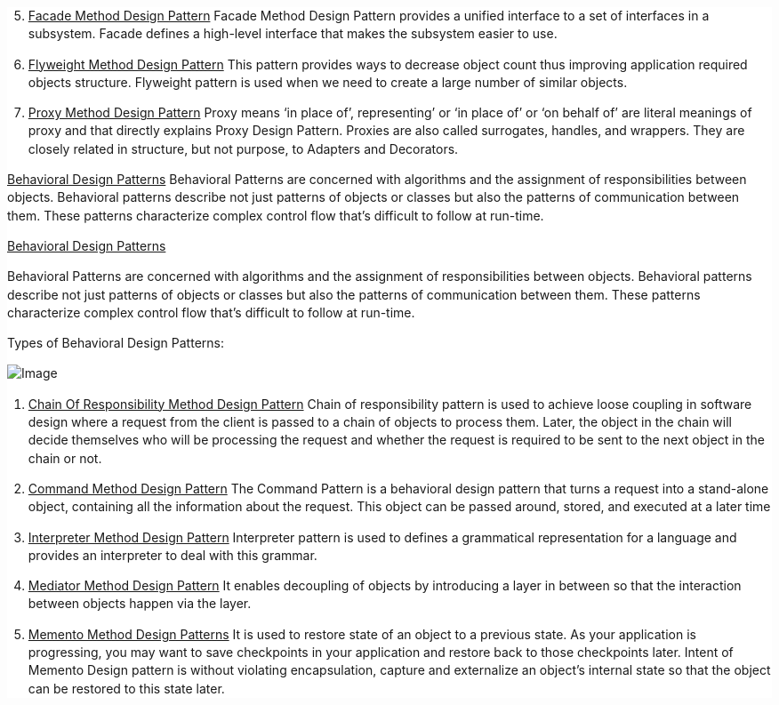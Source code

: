 5. [Facade Method Design Pattern](https://www.geeksforgeeks.org/facade-design-pattern-introduction)
Facade Method Design Pattern provides a unified interface to a set of interfaces in a subsystem. Facade defines a high-level interface that makes the subsystem easier to use.

6. [Flyweight Method Design Pattern](https://www.geeksforgeeks.org/flyweight-design-pattern)
This pattern provides ways to decrease object count thus improving application required objects structure. Flyweight pattern is used when we need to create a large number of similar objects.

7. [Proxy Method Design Pattern](https://www.geeksforgeeks.org/proxy-design-pattern)
Proxy means ‘in place of’, representing’ or ‘in place of’ or ‘on behalf of’ are literal meanings of proxy and that directly explains Proxy Design Pattern. Proxies are also called surrogates, handles, and wrappers. They are closely related in structure, but not purpose, to Adapters and Decorators.

[Behavioral Design Patterns](https://www.geeksforgeeks.org/behavioral-design-patterns)
Behavioral Patterns are concerned with algorithms and the assignment of responsibilities between objects. Behavioral patterns describe not just patterns of objects or classes but also the patterns of communication between them. These patterns characterize complex control flow that’s difficult to follow at run-time.

[Behavioral Design Patterns](https://www.geeksforgeeks.org/behavioral-design-patterns)

Behavioral Patterns are concerned with algorithms and the assignment of responsibilities between objects. Behavioral patterns describe not just patterns of objects or classes but also the patterns of communication between them. These patterns characterize complex control flow that’s difficult to follow at run-time.

Types of Behavioral Design Patterns:



![Image](https://github.com/user-attachments/assets/3177e94a-fdfe-4c20-b5d4-f1b9eaf7e8ed)

1. [Chain Of Responsibility Method Design Pattern](https://www.geeksforgeeks.org/chain-responsibility-design-pattern)
Chain of responsibility pattern is used to achieve loose coupling in software design where a request from the client is passed to a chain of objects to process them. Later, the object in the chain will decide themselves who will be processing the request and whether the request is required to be sent to the next object in the chain or not.

2. [Command Method Design Pattern](https://www.geeksforgeeks.org/command-pattern)
The Command Pattern is a behavioral design pattern that turns a request into a stand-alone object, containing all the information about the request. This object can be passed around, stored, and executed at a later time

3. [Interpreter Method Design Pattern](https://www.geeksforgeeks.org/interpreter-design-pattern)
Interpreter pattern is used to defines a grammatical representation for a language and provides an interpreter to deal with this grammar.

4. [Mediator Method Design Pattern](https://www.geeksforgeeks.org/mediator-design-pattern)
It enables decoupling of objects by introducing a layer in between so that the interaction between objects happen via the layer.

5. [Memento Method Design Patterns](https://www.geeksforgeeks.org/memento-design-pattern)
It is used to restore state of an object to a previous state. As your application is progressing, you may want to save checkpoints in your application and restore back to those checkpoints later. Intent of Memento Design pattern is without violating encapsulation, capture and externalize an object’s internal state so that the object can be restored to this state later.
